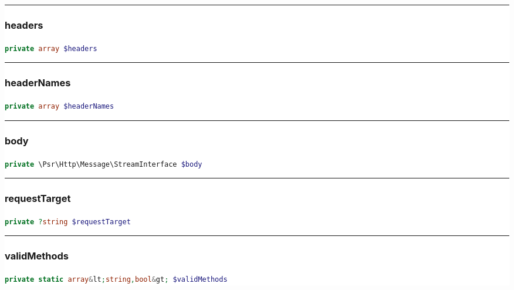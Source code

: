 ***

### headers



```php
private array $headers
```






***

### headerNames



```php
private array $headerNames
```






***

### body



```php
private \Psr\Http\Message\StreamInterface $body
```






***

### requestTarget



```php
private ?string $requestTarget
```






***

### validMethods



```php
private static array&lt;string,bool&gt; $validMethods
```
